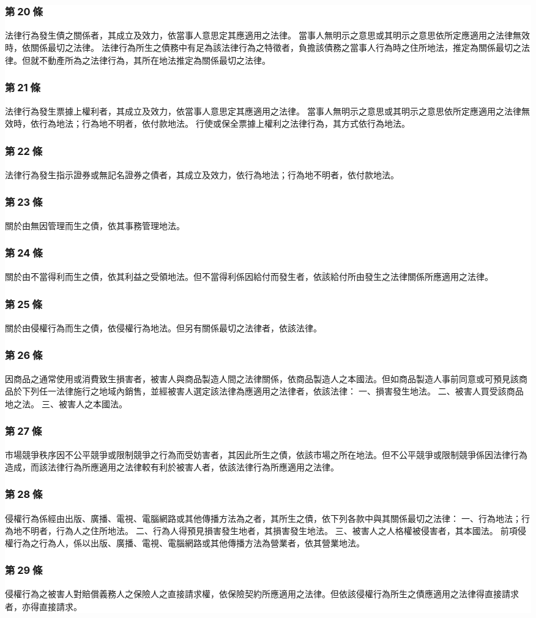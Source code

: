 ### 第 20 條

法律行為發生債之關係者，其成立及效力，依當事人意思定其應適用之法律。
當事人無明示之意思或其明示之意思依所定應適用之法律無效時，依關係最切之法律。
法律行為所生之債務中有足為該法律行為之特徵者，負擔該債務之當事人行為時之住所地法，推定為關係最切之法律。但就不動產所為之法律行為，其所在地法推定為關係最切之法律。

### 第 21 條

法律行為發生票據上權利者，其成立及效力，依當事人意思定其應適用之法律。
當事人無明示之意思或其明示之意思依所定應適用之法律無效時，依行為地法；行為地不明者，依付款地法。
行使或保全票據上權利之法律行為，其方式依行為地法。

### 第 22 條

法律行為發生指示證券或無記名證券之債者，其成立及效力，依行為地法；行為地不明者，依付款地法。

### 第 23 條

關於由無因管理而生之債，依其事務管理地法。

### 第 24 條

關於由不當得利而生之債，依其利益之受領地法。但不當得利係因給付而發生者，依該給付所由發生之法律關係所應適用之法律。

### 第 25 條

關於由侵權行為而生之債，依侵權行為地法。但另有關係最切之法律者，依該法律。

### 第 26 條

因商品之通常使用或消費致生損害者，被害人與商品製造人間之法律關係，依商品製造人之本國法。但如商品製造人事前同意或可預見該商品於下列任一法律施行之地域內銷售，並經被害人選定該法律為應適用之法律者，依該法律：
一、損害發生地法。
二、被害人買受該商品地之法。
三、被害人之本國法。

### 第 27 條

市場競爭秩序因不公平競爭或限制競爭之行為而受妨害者，其因此所生之債，依該市場之所在地法。但不公平競爭或限制競爭係因法律行為造成，而該法律行為所應適用之法律較有利於被害人者，依該法律行為所應適用之法律。

### 第 28 條

侵權行為係經由出版、廣播、電視、電腦網路或其他傳播方法為之者，其所生之債，依下列各款中與其關係最切之法律：
一、行為地法；行為地不明者，行為人之住所地法。
二、行為人得預見損害發生地者，其損害發生地法。
三、被害人之人格權被侵害者，其本國法。
前項侵權行為之行為人，係以出版、廣播、電視、電腦網路或其他傳播方法為營業者，依其營業地法。

### 第 29 條

侵權行為之被害人對賠償義務人之保險人之直接請求權，依保險契約所應適用之法律。但依該侵權行為所生之債應適用之法律得直接請求者，亦得直接請求。
